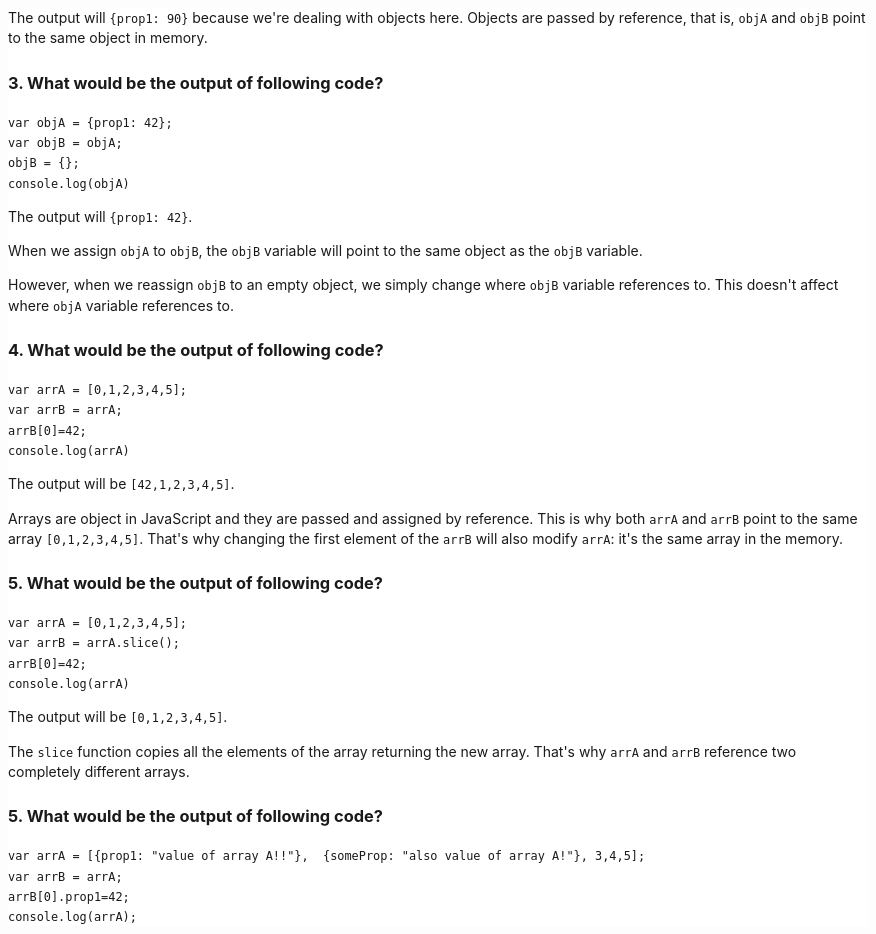 The output will `{prop1: 90}` because we're dealing with objects here. Objects are
passed by reference, that is, `objA` and `objB` point to the same object in memory.

### 3. What would be the output of following code?

```{{javascript}}
var objA = {prop1: 42};
var objB = objA;
objB = {};
console.log(objA)
```

The output will `{prop1: 42}`.

When we assign `objA` to `objB`, the `objB` variable will point
to the same object as the `objB` variable.

However, when we reassign `objB` to an empty object, we simply change where `objB` variable references to.
This doesn't affect where `objA` variable references to.

### 4. What would be the output of following code?

```{{javascript}}
var arrA = [0,1,2,3,4,5];
var arrB = arrA;
arrB[0]=42;
console.log(arrA)
```

The output will be `[42,1,2,3,4,5]`.

Arrays are object in JavaScript and they are passed and assigned by reference. This is why
both `arrA` and `arrB` point to the same array `[0,1,2,3,4,5]`. That's why changing the first
element of the `arrB` will also modify `arrA`: it's the same array in the memory.

### 5. What would be the output of following code?

```{{javascript}}
var arrA = [0,1,2,3,4,5];
var arrB = arrA.slice();
arrB[0]=42;
console.log(arrA)
```

The output will be `[0,1,2,3,4,5]`.

The `slice` function copies all the elements of the array returning the new array. That's why
`arrA` and `arrB` reference two completely different arrays.

### 5. What would be the output of following code?

```{{javascript}}
var arrA = [{prop1: "value of array A!!"},  {someProp: "also value of array A!"}, 3,4,5];
var arrB = arrA;
arrB[0].prop1=42;
console.log(arrA);
```
